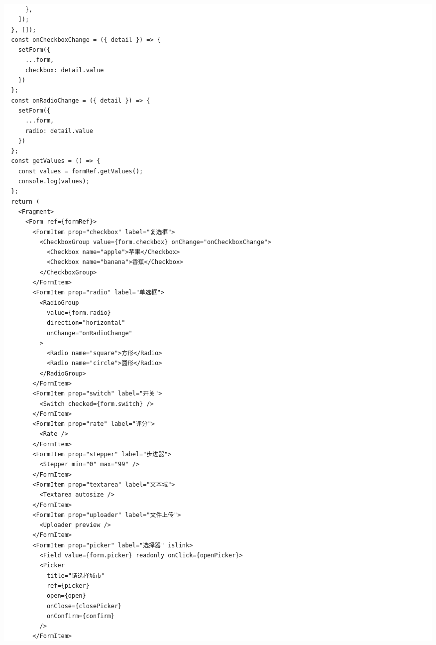```tsx
      },
    ]);
  }, []);
  const onCheckboxChange = ({ detail }) => {
    setForm({
      ...form,
      checkbox: detail.value
    })
  };
  const onRadioChange = ({ detail }) => {
    setForm({
      ...form,
      radio: detail.value
    })
  };
  const getValues = () => {
    const values = formRef.getValues();
    console.log(values);
  };
  return (
    <Fragment>
      <Form ref={formRef}>
        <FormItem prop="checkbox" label="复选框">
          <CheckboxGroup value={form.checkbox} onChange="onCheckboxChange">
            <Checkbox name="apple">苹果</Checkbox>
            <Checkbox name="banana">香蕉</Checkbox>
          </CheckboxGroup>
        </FormItem>
        <FormItem prop="radio" label="单选框">
          <RadioGroup
            value={form.radio}
            direction="horizontal"
            onChange="onRadioChange"
          >
            <Radio name="square">方形</Radio>
            <Radio name="circle">圆形</Radio>
          </RadioGroup>
        </FormItem>
        <FormItem prop="switch" label="开关">
          <Switch checked={form.switch} />
        </FormItem>
        <FormItem prop="rate" label="评分">
          <Rate />
        </FormItem>
        <FormItem prop="stepper" label="步进器">
          <Stepper min="0" max="99" />
        </FormItem>
        <FormItem prop="textarea" label="文本域">
          <Textarea autosize />
        </FormItem>
        <FormItem prop="uploader" label="文件上传">
          <Uploader preview />
        </FormItem>
        <FormItem prop="picker" label="选择器" islink>
          <Field value={form.picker} readonly onClick={openPicker}>
          <Picker
            title="请选择城市"
            ref={picker}
            open={open}
            onClose={closePicker}
            onConfirm={confirm}
          />
        </FormItem>
```